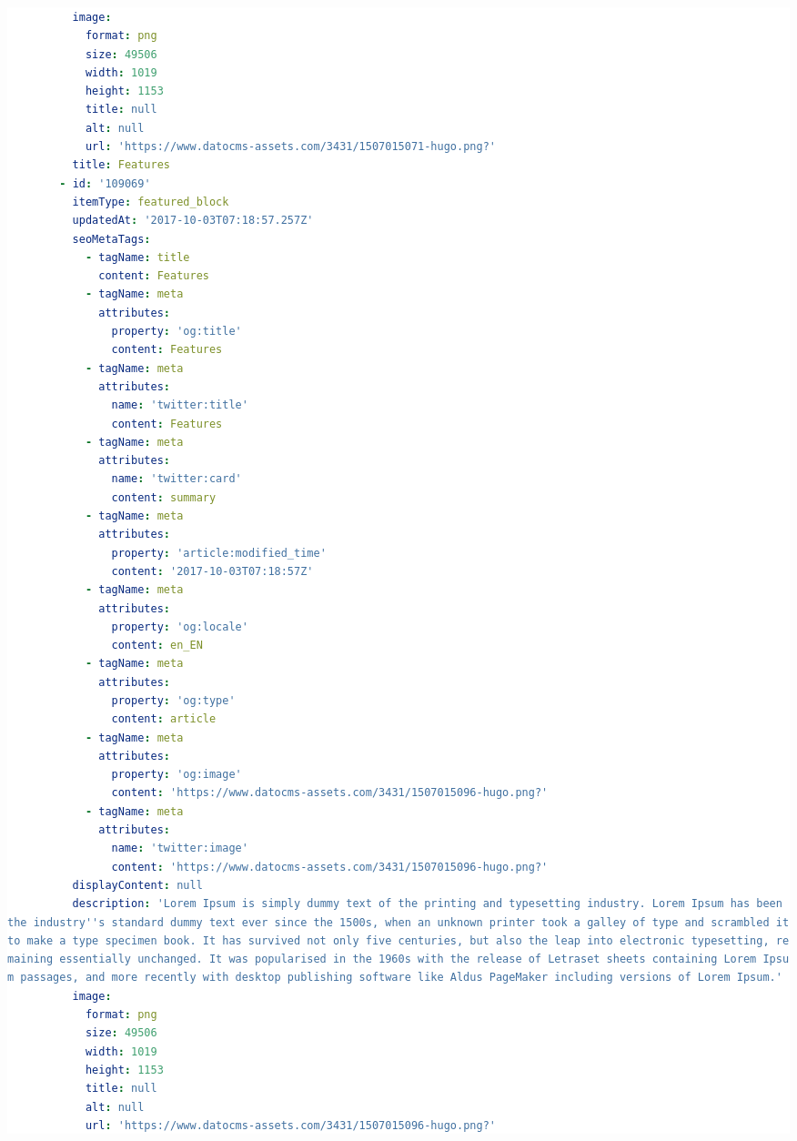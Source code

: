 ```yaml
          image:
            format: png
            size: 49506
            width: 1019
            height: 1153
            title: null
            alt: null
            url: 'https://www.datocms-assets.com/3431/1507015071-hugo.png?'
          title: Features
        - id: '109069'
          itemType: featured_block
          updatedAt: '2017-10-03T07:18:57.257Z'
          seoMetaTags:
            - tagName: title
              content: Features
            - tagName: meta
              attributes:
                property: 'og:title'
                content: Features
            - tagName: meta
              attributes:
                name: 'twitter:title'
                content: Features
            - tagName: meta
              attributes:
                name: 'twitter:card'
                content: summary
            - tagName: meta
              attributes:
                property: 'article:modified_time'
                content: '2017-10-03T07:18:57Z'
            - tagName: meta
              attributes:
                property: 'og:locale'
                content: en_EN
            - tagName: meta
              attributes:
                property: 'og:type'
                content: article
            - tagName: meta
              attributes:
                property: 'og:image'
                content: 'https://www.datocms-assets.com/3431/1507015096-hugo.png?'
            - tagName: meta
              attributes:
                name: 'twitter:image'
                content: 'https://www.datocms-assets.com/3431/1507015096-hugo.png?'
          displayContent: null
          description: 'Lorem Ipsum is simply dummy text of the printing and typesetting industry. Lorem Ipsum has been the industry''s standard dummy text ever since the 1500s, when an unknown printer took a galley of type and scrambled it to make a type specimen book. It has survived not only five centuries, but also the leap into electronic typesetting, remaining essentially unchanged. It was popularised in the 1960s with the release of Letraset sheets containing Lorem Ipsum passages, and more recently with desktop publishing software like Aldus PageMaker including versions of Lorem Ipsum.'
          image:
            format: png
            size: 49506
            width: 1019
            height: 1153
            title: null
            alt: null
            url: 'https://www.datocms-assets.com/3431/1507015096-hugo.png?'
```